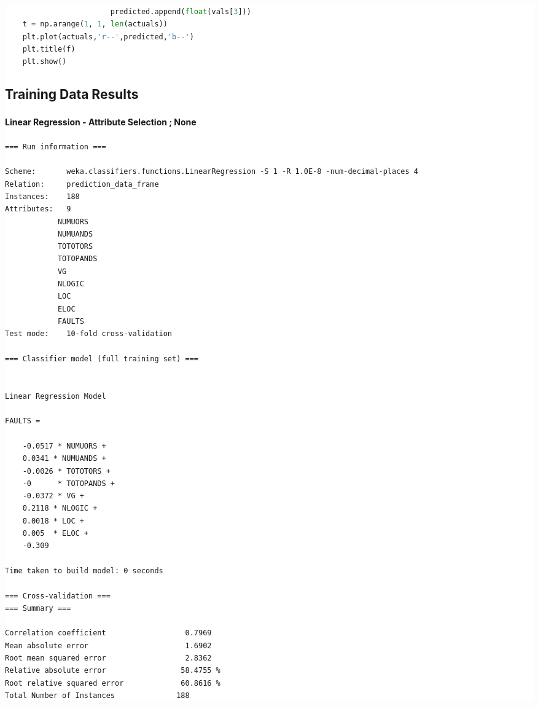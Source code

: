 ```python
                        predicted.append(float(vals[3]))
    t = np.arange(1, 1, len(actuals))
    plt.plot(actuals,'r--',predicted,'b--')
    plt.title(f)
    plt.show()
```

## Training Data Results

#### Linear Regression - Attribute Selection ; None
```
=== Run information ===

Scheme:       weka.classifiers.functions.LinearRegression -S 1 -R 1.0E-8 -num-decimal-places 4
Relation:     prediction_data_frame
Instances:    188
Attributes:   9
            NUMUORS
            NUMUANDS
            TOTOTORS
            TOTOPANDS
            VG
            NLOGIC
            LOC
            ELOC
            FAULTS
Test mode:    10-fold cross-validation

=== Classifier model (full training set) ===


Linear Regression Model

FAULTS =

    -0.0517 * NUMUORS +
    0.0341 * NUMUANDS +
    -0.0026 * TOTOTORS +
    -0      * TOTOPANDS +
    -0.0372 * VG +
    0.2118 * NLOGIC +
    0.0018 * LOC +
    0.005  * ELOC +
    -0.309 

Time taken to build model: 0 seconds

=== Cross-validation ===
=== Summary ===

Correlation coefficient                  0.7969
Mean absolute error                      1.6902
Root mean squared error                  2.8362
Relative absolute error                 58.4755 %
Root relative squared error             60.8616 %
Total Number of Instances              188     
```
